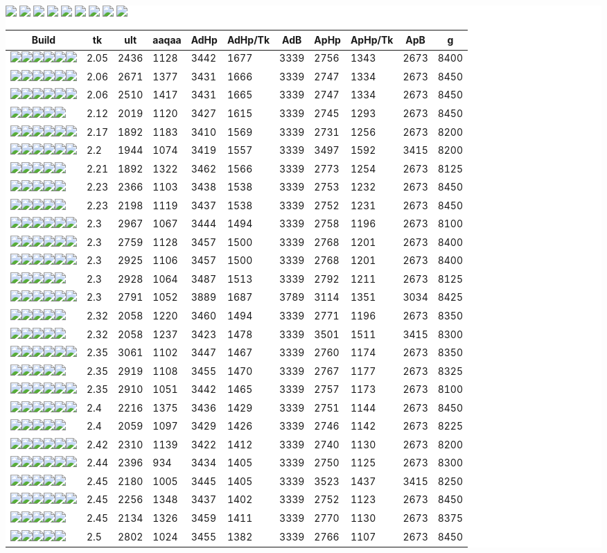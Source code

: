 
![](/Styles/Sorcery/ArcaneComet/ArcaneComet.png)
![](/Styles/Sorcery/ManaflowBand/ManaflowBand.png)
![](/Styles/Sorcery/AbsoluteFocus/AbsoluteFocus.png)
![](/Styles/Sorcery/GatheringStorm/GatheringStorm.png)
![](/Styles/Domination/EyeballCollection/EyeballCollection.png)
![](/Styles/Domination/TreasureHunter/TreasureHunter.png)
![](/StatMods/StatModsAdaptiveForceIcon.png)
![](/StatMods/StatModsAdaptiveForceIcon.png)
![](/StatMods/StatModsArmorIcon.png)





 Build |tk|ult|aaqaa|AdHp|AdHp/Tk|AdB|ApHp|ApHp/Tk|ApB|g
-|-|-|-|-|-|-|-|-|-|-
![](/item/6672.png)![](/item/6675.png)![](/item/1001.png)![](/item/1053.png)![](/item/1055.png)![](/item/1036.png)|2.05|2436|1128|3442|1677|3339|2756|1343|2673|8400
![](/item/6671.png)![](/item/6676.png)![](/item/1053.png)![](/item/1055.png)![](/item/1036.png)![](/item/1036.png)|2.06|2671|1377|3431|1666|3339|2747|1334|2673|8450
![](/item/6671.png)![](/item/3033.png)![](/item/1053.png)![](/item/1055.png)![](/item/1036.png)![](/item/1036.png)|2.06|2510|1417|3431|1665|3339|2747|1334|2673|8450
![](/item/6672.png)![](/item/3095.png)![](/item/1053.png)![](/item/1055.png)![](/item/3006.png)|2.12|2019|1120|3427|1615|3339|2745|1293|2673|8450
![](/item/6672.png)![](/item/3124.png)![](/item/1001.png)![](/item/1053.png)![](/item/1055.png)![](/item/1036.png)|2.17|1892|1183|3410|1569|3339|2731|1256|2673|8200
![](/item/6672.png)![](/item/3091.png)![](/item/1001.png)![](/item/1053.png)![](/item/1055.png)![](/item/1036.png)|2.2|1944|1074|3419|1557|3339|3497|1592|3415|8200
![](/item/3153.png)![](/item/3124.png)![](/item/1001.png)![](/item/1055.png)![](/item/1037.png)|2.21|1892|1322|3462|1566|3339|2773|1254|2673|8125
![](/item/6672.png)![](/item/6676.png)![](/item/1053.png)![](/item/1055.png)![](/item/3006.png)|2.23|2366|1103|3438|1538|3339|2753|1232|2673|8450
![](/item/6672.png)![](/item/3033.png)![](/item/1053.png)![](/item/1055.png)![](/item/3006.png)|2.23|2198|1119|3437|1538|3339|2752|1231|2673|8450
![](/item/6691.png)![](/item/6696.png)![](/item/1001.png)![](/item/1053.png)![](/item/1055.png)![](/item/1036.png)|2.3|2967|1067|3444|1494|3339|2758|1196|2673|8100
![](/item/6675.png)![](/item/3033.png)![](/item/1001.png)![](/item/1053.png)![](/item/1055.png)![](/item/1036.png)|2.3|2759|1128|3457|1500|3339|2768|1201|2673|8400
![](/item/6676.png)![](/item/6675.png)![](/item/1001.png)![](/item/1053.png)![](/item/1055.png)![](/item/1036.png)|2.3|2925|1106|3457|1500|3339|2768|1201|2673|8400
![](/item/6691.png)![](/item/3074.png)![](/item/1001.png)![](/item/1055.png)![](/item/1037.png)|2.3|2928|1064|3487|1513|3339|2792|1211|2673|8125
![](/item/6691.png)![](/item/6609.png)![](/item/1001.png)![](/item/1053.png)![](/item/1055.png)![](/item/1037.png)|2.3|2791|1052|3889|1687|3789|3114|1351|3034|8425
![](/item/6672.png)![](/item/3153.png)![](/item/1001.png)![](/item/1055.png)![](/item/1038.png)|2.32|2058|1220|3460|1494|3339|2771|1196|2673|8350
![](/item/6671.png)![](/item/3091.png)![](/item/1053.png)![](/item/1055.png)![](/item/1036.png)|2.32|2058|1237|3423|1478|3339|3501|1511|3415|8300
![](/item/6691.png)![](/item/3179.png)![](/item/1001.png)![](/item/1053.png)![](/item/1055.png)![](/item/1038.png)|2.35|3061|1102|3447|1467|3339|2760|1174|2673|8350
![](/item/3142.png)![](/item/6696.png)![](/item/1053.png)![](/item/1055.png)![](/item/1037.png)|2.35|2919|1108|3455|1470|3339|2767|1177|2673|8325
![](/item/6691.png)![](/item/6693.png)![](/item/1001.png)![](/item/1053.png)![](/item/1055.png)![](/item/1036.png)|2.35|2910|1051|3442|1465|3339|2757|1173|2673|8100
![](/item/6672.png)![](/item/6671.png)![](/item/1053.png)![](/item/1055.png)![](/item/1036.png)![](/item/1036.png)|2.4|2216|1375|3436|1429|3339|2751|1144|2673|8450
![](/item/6672.png)![](/item/3094.png)![](/item/1053.png)![](/item/1055.png)![](/item/1037.png)|2.4|2059|1097|3429|1426|3339|2746|1142|2673|8225
![](/item/6676.png)![](/item/3124.png)![](/item/1001.png)![](/item/1053.png)![](/item/1055.png)![](/item/1036.png)|2.42|2310|1139|3422|1412|3339|2740|1130|2673|8200
![](/item/6691.png)![](/item/3115.png)![](/item/1001.png)![](/item/1053.png)![](/item/1055.png)![](/item/1036.png)|2.44|2396|934|3434|1405|3339|2750|1125|2673|8300
![](/item/6675.png)![](/item/3091.png)![](/item/1001.png)![](/item/1053.png)![](/item/1055.png)|2.45|2180|1005|3445|1405|3339|3523|1437|3415|8250
![](/item/6671.png)![](/item/3087.png)![](/item/1053.png)![](/item/1055.png)![](/item/1036.png)![](/item/1036.png)|2.45|2256|1348|3437|1402|3339|2752|1123|2673|8450
![](/item/6671.png)![](/item/3153.png)![](/item/1055.png)![](/item/1037.png)![](/item/1036.png)|2.45|2134|1326|3459|1411|3339|2770|1130|2673|8375
![](/item/6691.png)![](/item/3004.png)![](/item/1053.png)![](/item/1055.png)![](/item/3006.png)|2.5|2802|1024|3455|1382|3339|2766|1107|2673|8450